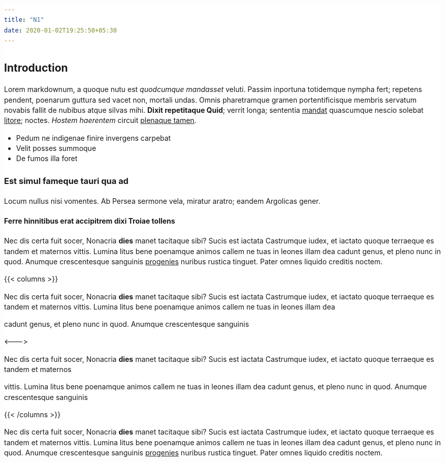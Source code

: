```yaml
---
title: "N1"
date: 2020-01-02T19:25:50+05:30
---
```


## Introduction

Lorem markdownum, a quoque nutu est *quodcumque mandasset* veluti. Passim
inportuna totidemque nympha fert; repetens pendent, poenarum guttura sed vacet
non, mortali undas. Omnis pharetramque gramen portentificisque membris servatum
novabis fallit de nubibus atque silvas mihi. **Dixit repetitaque Quid**; verrit
longa; sententia [mandat](http://pastor-ad.io/questussilvas) quascumque nescio
solebat [litore](http://lacrimas-ab.net/); noctes. *Hostem haerentem* circuit
[plenaque tamen](http://www.sine.io/in).

- Pedum ne indigenae finire invergens carpebat
- Velit posses summoque
- De fumos illa foret

### Est simul fameque tauri qua ad

Locum nullus nisi vomentes. Ab Persea sermone vela, miratur aratro; eandem
Argolicas gener.

#### Ferre hinnitibus erat accipitrem dixi Troiae tollens


Nec dis certa fuit socer, Nonacria **dies** manet tacitaque sibi? Sucis est
iactata Castrumque iudex, et iactato quoque terraeque es tandem et maternos
vittis. Lumina litus bene poenamque animos callem ne tuas in leones illam dea
cadunt genus, et pleno nunc in quod. Anumque crescentesque sanguinis
[progenies](http://www.late.net/alimentavirides) nuribus rustica tinguet. Pater
omnes liquido creditis noctem.

{{< columns >}}

Nec dis certa fuit socer, Nonacria **dies** manet tacitaque sibi? Sucis est
iactata Castrumque iudex, et iactato quoque terraeque es tandem et maternos
vittis. Lumina litus bene poenamque animos callem ne tuas in leones illam dea

cadunt genus, et pleno nunc in quod. Anumque crescentesque sanguinis

<--->

Nec dis certa fuit socer, Nonacria **dies** manet tacitaque sibi? Sucis est
iactata Castrumque iudex, et iactato quoque terraeque es tandem et maternos

vittis. Lumina litus bene poenamque animos callem ne tuas in leones illam dea
cadunt genus, et pleno nunc in quod. Anumque crescentesque sanguinis

{{< /columns >}}

Nec dis certa fuit socer, Nonacria **dies** manet tacitaque sibi? Sucis est
iactata Castrumque iudex, et iactato quoque terraeque es tandem et maternos
vittis. Lumina litus bene poenamque animos callem ne tuas in leones illam dea
cadunt genus, et pleno nunc in quod. Anumque crescentesque sanguinis
[progenies](http://www.late.net/alimentavirides) nuribus rustica tinguet. Pater
omnes liquido creditis noctem.
